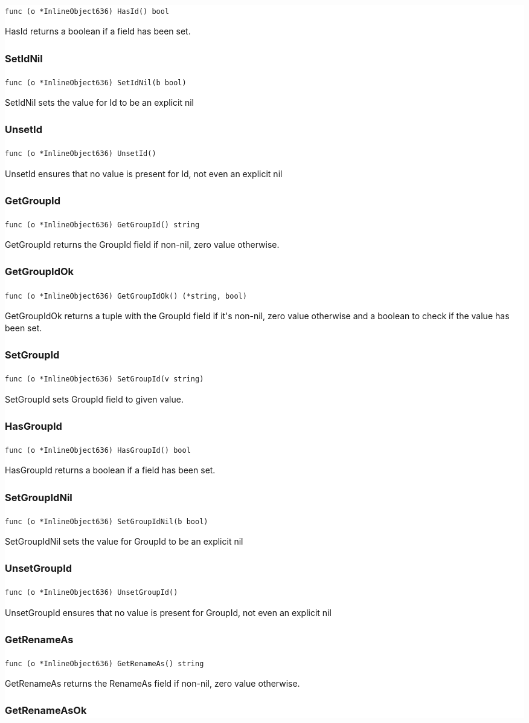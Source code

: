 `func (o *InlineObject636) HasId() bool`

HasId returns a boolean if a field has been set.

### SetIdNil

`func (o *InlineObject636) SetIdNil(b bool)`

 SetIdNil sets the value for Id to be an explicit nil

### UnsetId
`func (o *InlineObject636) UnsetId()`

UnsetId ensures that no value is present for Id, not even an explicit nil
### GetGroupId

`func (o *InlineObject636) GetGroupId() string`

GetGroupId returns the GroupId field if non-nil, zero value otherwise.

### GetGroupIdOk

`func (o *InlineObject636) GetGroupIdOk() (*string, bool)`

GetGroupIdOk returns a tuple with the GroupId field if it's non-nil, zero value otherwise
and a boolean to check if the value has been set.

### SetGroupId

`func (o *InlineObject636) SetGroupId(v string)`

SetGroupId sets GroupId field to given value.

### HasGroupId

`func (o *InlineObject636) HasGroupId() bool`

HasGroupId returns a boolean if a field has been set.

### SetGroupIdNil

`func (o *InlineObject636) SetGroupIdNil(b bool)`

 SetGroupIdNil sets the value for GroupId to be an explicit nil

### UnsetGroupId
`func (o *InlineObject636) UnsetGroupId()`

UnsetGroupId ensures that no value is present for GroupId, not even an explicit nil
### GetRenameAs

`func (o *InlineObject636) GetRenameAs() string`

GetRenameAs returns the RenameAs field if non-nil, zero value otherwise.

### GetRenameAsOk

